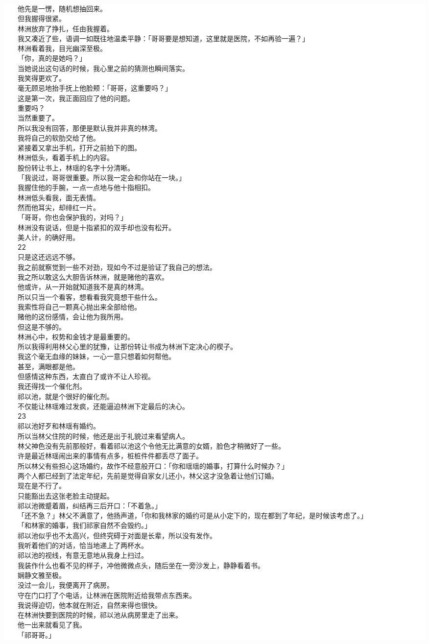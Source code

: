 &emsp;&emsp;他先是一愣，随机想抽回来。  
&emsp;&emsp;但我握得很紧。  
&emsp;&emsp;林洲放弃了挣扎，任由我握着。  
&emsp;&emsp;我又凑近了些，语调一如既往地温柔平静：「哥哥要是想知道，这里就是医院，不如再验一遍？」  
&emsp;&emsp;林洲看着我，目光幽深至极。  
&emsp;&emsp;「你，真的是她吗？」  
&emsp;&emsp;当她说出这句话的时候，我心里之前的猜测也瞬间落实。  
&emsp;&emsp;我笑得更欢了。  
&emsp;&emsp;毫无顾忌地抬手抚上他脸颊：「哥哥，这重要吗？」  
&emsp;&emsp;这是第一次，我正面回应了他的问题。  
&emsp;&emsp;重要吗？  
&emsp;&emsp;当然重要了。  
&emsp;&emsp;所以我没有回答，那便是默认我并非真的林湾。  
&emsp;&emsp;我将自己的软肋交给了他。  
&emsp;&emsp;紧接着又拿出手机，打开之前拍下的图。  
&emsp;&emsp;林洲低头，看着手机上的内容。  
&emsp;&emsp;股份转让书上，林瑶的名字十分清晰。  
&emsp;&emsp;「我说过，哥哥很重要。所以我一定会和你站在一块。」  
&emsp;&emsp;我握住他的手腕，一点一点地与他十指相扣。  
&emsp;&emsp;林洲低头看我，面无表情。  
&emsp;&emsp;然而他耳尖，却绯红一片。  
&emsp;&emsp;「哥哥，你也会保护我的，对吗？」  
&emsp;&emsp;林洲没有说话，但是十指紧扣的双手却也没有松开。  
&emsp;&emsp;美人计，的确好用。  
&emsp;&emsp;22  
&emsp;&emsp;只是这还远远不够。  
&emsp;&emsp;我之前就察觉到一些不对劲，现如今不过是验证了我自己的想法。  
&emsp;&emsp;我之所以敢这么大胆告诉林洲，就是赌他的喜欢。  
&emsp;&emsp;他或许，从一开始就知道我不是真的林湾。  
&emsp;&emsp;所以只当一个看客，想看看我究竟想干些什么。  
&emsp;&emsp;我索性将自己一颗真心抛出来全部给他。  
&emsp;&emsp;赌他的这份感情，会让他为我所用。  
&emsp;&emsp;但这是不够的。  
&emsp;&emsp;林洲心中，权势和金钱才是最重要的。  
&emsp;&emsp;所以我得利用林父心里的犹豫，让那份转让书成为林洲下定决心的楔子。  
&emsp;&emsp;我这个毫无血缘的妹妹，一心一意只想着如何帮他。  
&emsp;&emsp;甚至，满眼都是他。  
&emsp;&emsp;但感情这种东西，太直白了或许不让人珍视。  
&emsp;&emsp;我还得找一个催化剂。  
&emsp;&emsp;祁以池，就是个很好的催化剂。  
&emsp;&emsp;不仅能让林瑶难过发疯，还能逼迫林洲下定最后的决心。  
&emsp;&emsp;23  
&emsp;&emsp;祁以池好歹和林瑶有婚约。  
&emsp;&emsp;所以当林父住院的时候，他还是出于礼貌过来看望病人。  
&emsp;&emsp;林父神色没有先前那般好，看着祁以池这个令他无比满意的女婿，脸色才稍微好了一些。  
&emsp;&emsp;许是最近林瑶闹出来的事情有点多，桩桩件件都丢尽了面子。  
&emsp;&emsp;所以林父有些担心这场婚约，故作不经意般开口：「你和瑶瑶的婚事，打算什么时候办？」  
&emsp;&emsp;两个人都已经到了法定年纪，先前是觉得自家女儿还小，林父这才没急着让他们订婚。  
&emsp;&emsp;现在是不行了。  
&emsp;&emsp;只能豁出去这张老脸主动提起。  
&emsp;&emsp;祁以池微蹙着眉，纠结再三后开口：「不着急。」  
&emsp;&emsp;「还不急？」林父不满意了，他扬声道，「你和我林家的婚约可是从小定下的，现在都到了年纪，是时候该考虑了。」  
&emsp;&emsp;「和林家的婚事，我们祁家自然不会毁约。」  
&emsp;&emsp;祁以池似乎也不太高兴，但终究碍于对面是长辈，所以没有发作。  
&emsp;&emsp;我听着他们的对话，恰当地递上了两杯水。  
&emsp;&emsp;祁以池的视线，有意无意地从我身上扫过。  
&emsp;&emsp;我装作什么也看不见的样子，冲他微微点头，随后坐在一旁沙发上，静静看着书。  
&emsp;&emsp;娴静文雅至极。  
&emsp;&emsp;没过一会儿，我便离开了病房。  
&emsp;&emsp;守在门口打了个电话，让林洲在医院附近给我带点东西来。  
&emsp;&emsp;我说得迫切，他本就在附近，自然来得也很快。  
&emsp;&emsp;在林洲快要到医院的时候，祁以池从病房里走了出来。  
&emsp;&emsp;他一出来就看见了我。  
&emsp;&emsp;「祁哥哥。」  